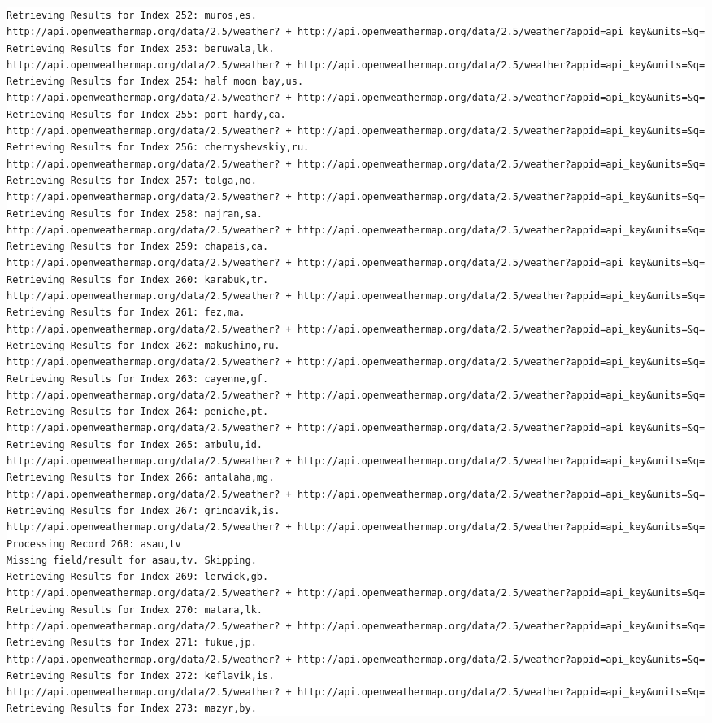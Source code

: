     Retrieving Results for Index 252: muros,es.
    http://api.openweathermap.org/data/2.5/weather? + http://api.openweathermap.org/data/2.5/weather?appid=api_key&units=&q=
    Retrieving Results for Index 253: beruwala,lk.
    http://api.openweathermap.org/data/2.5/weather? + http://api.openweathermap.org/data/2.5/weather?appid=api_key&units=&q=
    Retrieving Results for Index 254: half moon bay,us.
    http://api.openweathermap.org/data/2.5/weather? + http://api.openweathermap.org/data/2.5/weather?appid=api_key&units=&q=
    Retrieving Results for Index 255: port hardy,ca.
    http://api.openweathermap.org/data/2.5/weather? + http://api.openweathermap.org/data/2.5/weather?appid=api_key&units=&q=
    Retrieving Results for Index 256: chernyshevskiy,ru.
    http://api.openweathermap.org/data/2.5/weather? + http://api.openweathermap.org/data/2.5/weather?appid=api_key&units=&q=
    Retrieving Results for Index 257: tolga,no.
    http://api.openweathermap.org/data/2.5/weather? + http://api.openweathermap.org/data/2.5/weather?appid=api_key&units=&q=
    Retrieving Results for Index 258: najran,sa.
    http://api.openweathermap.org/data/2.5/weather? + http://api.openweathermap.org/data/2.5/weather?appid=api_key&units=&q=
    Retrieving Results for Index 259: chapais,ca.
    http://api.openweathermap.org/data/2.5/weather? + http://api.openweathermap.org/data/2.5/weather?appid=api_key&units=&q=
    Retrieving Results for Index 260: karabuk,tr.
    http://api.openweathermap.org/data/2.5/weather? + http://api.openweathermap.org/data/2.5/weather?appid=api_key&units=&q=
    Retrieving Results for Index 261: fez,ma.
    http://api.openweathermap.org/data/2.5/weather? + http://api.openweathermap.org/data/2.5/weather?appid=api_key&units=&q=
    Retrieving Results for Index 262: makushino,ru.
    http://api.openweathermap.org/data/2.5/weather? + http://api.openweathermap.org/data/2.5/weather?appid=api_key&units=&q=
    Retrieving Results for Index 263: cayenne,gf.
    http://api.openweathermap.org/data/2.5/weather? + http://api.openweathermap.org/data/2.5/weather?appid=api_key&units=&q=
    Retrieving Results for Index 264: peniche,pt.
    http://api.openweathermap.org/data/2.5/weather? + http://api.openweathermap.org/data/2.5/weather?appid=api_key&units=&q=
    Retrieving Results for Index 265: ambulu,id.
    http://api.openweathermap.org/data/2.5/weather? + http://api.openweathermap.org/data/2.5/weather?appid=api_key&units=&q=
    Retrieving Results for Index 266: antalaha,mg.
    http://api.openweathermap.org/data/2.5/weather? + http://api.openweathermap.org/data/2.5/weather?appid=api_key&units=&q=
    Retrieving Results for Index 267: grindavik,is.
    http://api.openweathermap.org/data/2.5/weather? + http://api.openweathermap.org/data/2.5/weather?appid=api_key&units=&q=
    Processing Record 268: asau,tv
    Missing field/result for asau,tv. Skipping.
    Retrieving Results for Index 269: lerwick,gb.
    http://api.openweathermap.org/data/2.5/weather? + http://api.openweathermap.org/data/2.5/weather?appid=api_key&units=&q=
    Retrieving Results for Index 270: matara,lk.
    http://api.openweathermap.org/data/2.5/weather? + http://api.openweathermap.org/data/2.5/weather?appid=api_key&units=&q=
    Retrieving Results for Index 271: fukue,jp.
    http://api.openweathermap.org/data/2.5/weather? + http://api.openweathermap.org/data/2.5/weather?appid=api_key&units=&q=
    Retrieving Results for Index 272: keflavik,is.
    http://api.openweathermap.org/data/2.5/weather? + http://api.openweathermap.org/data/2.5/weather?appid=api_key&units=&q=
    Retrieving Results for Index 273: mazyr,by.